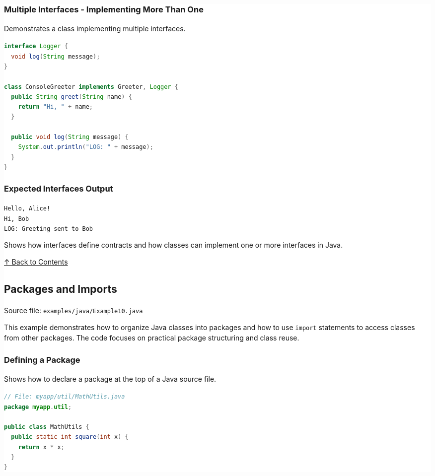 ### Multiple Interfaces - Implementing More Than One

Demonstrates a class implementing multiple interfaces.

```java
interface Logger {
  void log(String message);
}

class ConsoleGreeter implements Greeter, Logger {
  public String greet(String name) {
    return "Hi, " + name;
  }

  public void log(String message) {
    System.out.println("LOG: " + message);
  }
}
```

### Expected Interfaces Output

```
Hello, Alice!
Hi, Bob
LOG: Greeting sent to Bob
```

Shows how interfaces define contracts and how classes can implement one or more interfaces in Java.  

[↑ Back to Contents](#table-of-contents)



## Packages and Imports

Source file: `examples/java/Example10.java`

This example demonstrates how to organize Java classes into packages and how to use `import` statements to access classes from other packages. The code focuses on practical package structuring and class reuse.

### Defining a Package

Shows how to declare a package at the top of a Java source file.

```java
// File: myapp/util/MathUtils.java
package myapp.util;

public class MathUtils {
  public static int square(int x) {
    return x * x;
  }
}
```
